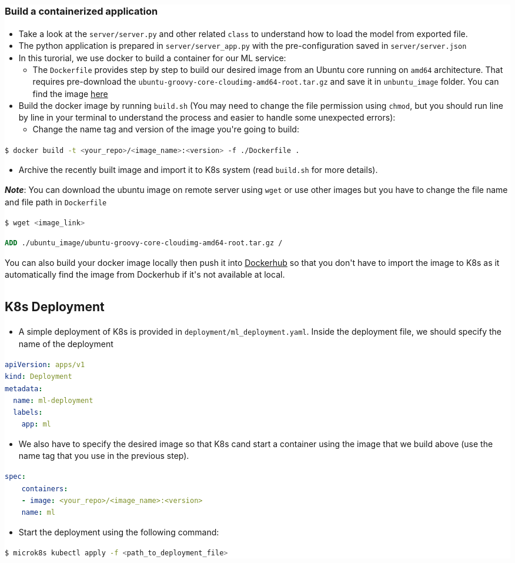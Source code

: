 ### Build a containerized application
* Take a look at the `server/server.py` and other related `class` to understand how to load the model from exported file.
* The python application is prepared in `server/server_app.py` with the pre-configuration saved in `server/server.json`
* In this turorial, we use docker to build a container for our ML service:
    - The `Dockerfile` provides step by step to build our desired image from an Ubuntu core running on `amd64` architecture. That requires pre-download the `ubuntu-groovy-core-cloudimg-amd64-root.tar.gz` and save it in `unbuntu_image` folder. You can find the image [here](https://partner-images.canonical.com/core/groovy/current/ubuntu-groovy-core-cloudimg-amd64-root.tar.gz)
* Build the docker image by running `build.sh` (You may need to change the file permission using `chmod`, but you should run line by line in your terminal to understand the process and easier to handle some unexpected errors):
    * Change the name tag and version of the image you're going to build:
```bash
$ docker build -t <your_repo>/<image_name>:<version> -f ./Dockerfile .
```

* Archive the recently built image and import it to K8s system (read `build.sh` for more details).

***Note***: You can download the ubuntu image on remote server using `wget` or use other images but you have to change the file name and file path in `Dockerfile`
```bash
$ wget <image_link>
``` 
```dockerfile
ADD ./ubuntu_image/ubuntu-groovy-core-cloudimg-amd64-root.tar.gz /
```
You can also build your docker image locally then push it into [Dockerhub](https://hub.docker.com/) so that you don't have to import the image to K8s as it automatically find the image from Dockerhub if it's not available at local.

## K8s Deployment
* A simple deployment of K8s is provided in `deployment/ml_deployment.yaml`. Inside the deployment file, we should specify the name of the deployment
```yaml
apiVersion: apps/v1
kind: Deployment
metadata:
  name: ml-deployment
  labels:
    app: ml
```
* We also have to specify the desired image so that K8s cand start a container using the image that we build above (use the name tag that you use in the previous step).
```yaml
spec:
    containers:
    - image: <your_repo>/<image_name>:<version>
    name: ml
```
* Start the deployment using the following command:
```bash
$ microk8s kubectl apply -f <path_to_deployment_file>
```
